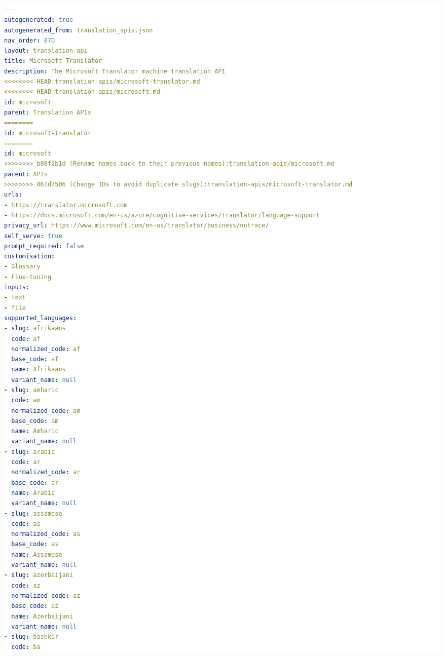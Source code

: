 ```yaml
---
autogenerated: true
autogenerated_from: translation_apis.json
nav_order: 870
layout: translation_api
title: Microsoft Translator
description: The Microsoft Translator machine translation API
<<<<<<<< HEAD:translation-apis/microsoft-translator.md
<<<<<<<< HEAD:translation-apis/microsoft.md
id: microsoft
parent: Translation APIs
========
id: microsoft-translator
========
id: microsoft
>>>>>>>> b08f2b1d (Rename names back to their previous names):translation-apis/microsoft.md
parent: APIs
>>>>>>>> 061d7506 (Change IDs to avoid duplicate slugs):translation-apis/microsoft-translator.md
urls:
- https://translator.microsoft.com
- https://docs.microsoft.com/en-us/azure/cognitive-services/translator/language-support
privacy_url: https://www.microsoft.com/en-us/translator/business/notrace/
self_serve: true
prompt_required: false
customisation:
- Glossary
- Fine-tuning
inputs:
- text
- file
supported_languages:
- slug: afrikaans
  code: af
  normalized_code: af
  base_code: af
  name: Afrikaans
  variant_name: null
- slug: amharic
  code: am
  normalized_code: am
  base_code: am
  name: Amharic
  variant_name: null
- slug: arabic
  code: ar
  normalized_code: ar
  base_code: ar
  name: Arabic
  variant_name: null
- slug: assamese
  code: as
  normalized_code: as
  base_code: as
  name: Assamese
  variant_name: null
- slug: azerbaijani
  code: az
  normalized_code: az
  base_code: az
  name: Azerbaijani
  variant_name: null
- slug: bashkir
  code: ba
```
